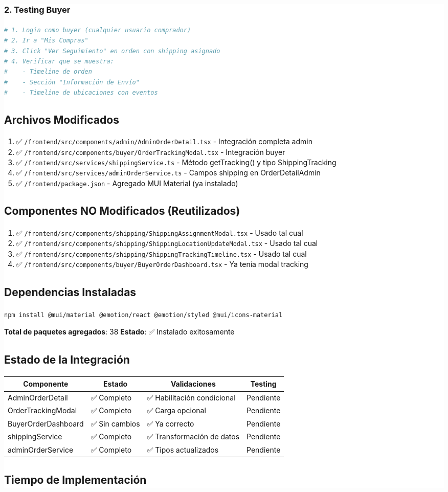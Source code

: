 ### 2. Testing Buyer
```bash
# 1. Login como buyer (cualquier usuario comprador)
# 2. Ir a "Mis Compras"
# 3. Click "Ver Seguimiento" en orden con shipping asignado
# 4. Verificar que se muestra:
#    - Timeline de orden
#    - Sección "Información de Envío"
#    - Timeline de ubicaciones con eventos
```

## Archivos Modificados

1. ✅ `/frontend/src/components/admin/AdminOrderDetail.tsx` - Integración completa admin
2. ✅ `/frontend/src/components/buyer/OrderTrackingModal.tsx` - Integración buyer
3. ✅ `/frontend/src/services/shippingService.ts` - Método getTracking() y tipo ShippingTracking
4. ✅ `/frontend/src/services/adminOrderService.ts` - Campos shipping en OrderDetailAdmin
5. ✅ `/frontend/package.json` - Agregado MUI Material (ya instalado)

## Componentes NO Modificados (Reutilizados)

1. ✅ `/frontend/src/components/shipping/ShippingAssignmentModal.tsx` - Usado tal cual
2. ✅ `/frontend/src/components/shipping/ShippingLocationUpdateModal.tsx` - Usado tal cual
3. ✅ `/frontend/src/components/shipping/ShippingTrackingTimeline.tsx` - Usado tal cual
4. ✅ `/frontend/src/components/buyer/BuyerOrderDashboard.tsx` - Ya tenía modal tracking

## Dependencias Instaladas

```bash
npm install @mui/material @emotion/react @emotion/styled @mui/icons-material
```

**Total de paquetes agregados**: 38
**Estado**: ✅ Instalado exitosamente

## Estado de la Integración

| Componente | Estado | Validaciones | Testing |
|-----------|--------|--------------|---------|
| AdminOrderDetail | ✅ Completo | ✅ Habilitación condicional | Pendiente |
| OrderTrackingModal | ✅ Completo | ✅ Carga opcional | Pendiente |
| BuyerOrderDashboard | ✅ Sin cambios | ✅ Ya correcto | Pendiente |
| shippingService | ✅ Completo | ✅ Transformación de datos | Pendiente |
| adminOrderService | ✅ Completo | ✅ Tipos actualizados | Pendiente |

## Tiempo de Implementación
